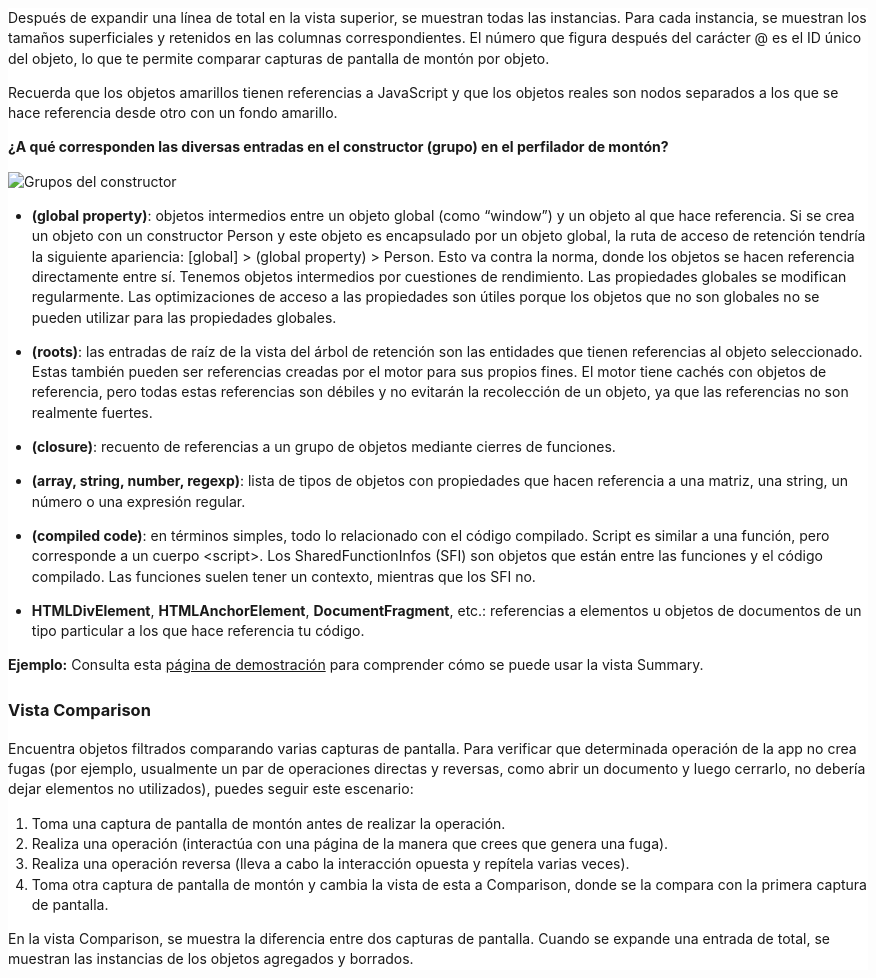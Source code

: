 Después de expandir una línea de total en la vista superior, se muestran todas las instancias. Para cada instancia, se muestran los tamaños superficiales y retenidos en las columnas correspondientes. El número que figura después del carácter @ es el ID único del objeto, lo que te permite comparar capturas de pantalla de montón por objeto.

Recuerda que los objetos amarillos tienen referencias a JavaScript y que los objetos reales son nodos separados a los que se hace referencia desde otro con un fondo amarillo.

**¿A qué corresponden las diversas entradas en el constructor (grupo) en el perfilador de montón?**

![Grupos del constructor](imgs/constructor-groups.jpg)

* **(global property)**: objetos intermedios entre un objeto global (como “window”) y un objeto al que hace referencia. Si se crea un objeto con un constructor Person y este objeto es encapsulado por un objeto global, la ruta de acceso de retención tendría la siguiente apariencia: [global] > (global property) > Person. Esto va contra la norma, donde los objetos se hacen referencia directamente entre sí. Tenemos objetos intermedios por cuestiones de rendimiento. Las propiedades globales se modifican regularmente. Las optimizaciones de acceso a las propiedades son útiles porque los objetos que no son globales no se pueden utilizar para las propiedades globales.

* **(roots)**: las entradas de raíz de la vista del árbol de retención son las entidades que tienen referencias al objeto seleccionado. Estas también pueden ser referencias creadas por el motor para sus propios fines. El motor tiene cachés con objetos de referencia, pero todas estas referencias son débiles y no evitarán la recolección de un objeto, ya que las referencias no son realmente fuertes.

* **(closure)**: recuento de referencias a un grupo de objetos mediante cierres de funciones.

* **(array, string, number, regexp)**: lista de tipos de objetos con propiedades que hacen referencia a una matriz, una string, un número o una expresión regular.

* **(compiled code)**: en términos simples, todo lo relacionado con el código compilado. Script es similar a una función, pero corresponde a un cuerpo &lt;script&gt;. Los SharedFunctionInfos (SFI) son objetos que están entre las funciones y el código compilado. Las funciones suelen tener un contexto, mientras que los SFI no.

* **HTMLDivElement**, **HTMLAnchorElement**, **DocumentFragment**, etc.: referencias a elementos u objetos de documentos de un tipo particular a los que hace referencia tu código.


<p class="note"><strong>Ejemplo:</strong> Consulta esta <a href="https://developer.chrome.com/devtools/docs/heap-profiling-summary">página de demostración</a> para comprender cómo se puede usar la vista Summary.</p>

### Vista Comparison

Encuentra objetos filtrados comparando varias capturas de pantalla. Para verificar que determinada operación de la app no crea fugas (por ejemplo, usualmente un par de operaciones directas y reversas, como abrir un documento y luego cerrarlo, no debería dejar elementos no utilizados), puedes seguir este escenario:

1. Toma una captura de pantalla de montón antes de realizar la operación.
2. Realiza una operación (interactúa con una página de la manera que crees que genera una fuga).
3. Realiza una operación reversa (lleva a cabo la interacción opuesta y repítela varias veces).
4. Toma otra captura de pantalla de montón y cambia la vista de esta a Comparison, donde se la compara con la primera captura de pantalla.

En la vista Comparison, se muestra la diferencia entre dos capturas de pantalla. Cuando se expande una entrada de total, se muestran las instancias de los objetos agregados y borrados.
